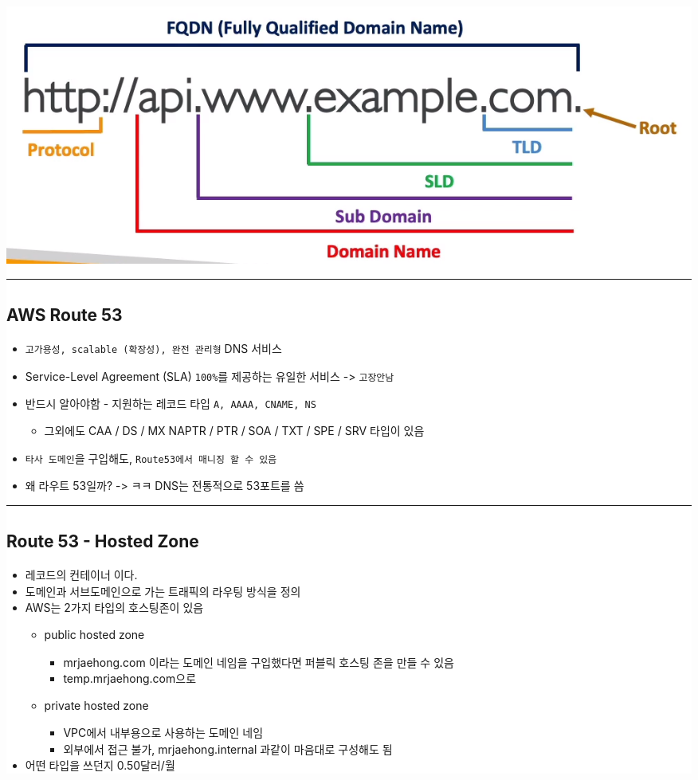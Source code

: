 








![Alt text](../../etc/image2/FQDN.png)


--------------------------

## AWS Route 53

- `고가용성, scalable (확장성), 완전 관리형` DNS 서비스
- Service-Level Agreement (SLA) `100%`를 제공하는 유일한 서비스 -> `고장안남`
- 반드시 알아야함 - 지원하는 레코드 타입 `A, AAAA, CNAME, NS`
  - 그외에도 CAA / DS / MX NAPTR / PTR / SOA / TXT / SPE / SRV 타입이 있음
- `타사 도메인`을 구입해도, `Route53에서 매니징 할 수 있음`

- 왜 라우트 53일까? -> ㅋㅋ DNS는 전통적으로 53포트를 씀

------------------------

## Route 53 - Hosted Zone
- 레코드의 컨테이너 이다.
- 도메인과 서브도메인으로 가는 트래픽의 라우팅 방식을 정의
- AWS는 2가지 타입의 호스팅존이 있음
  - public hosted zone
    - mrjaehong.com 이라는 도메인 네임을 구입했다면 퍼블릭 호스팅 존을 만들 수 있음
    - temp.mrjaehong.com으로
  
  - private hosted zone
    - VPC에서 내부용으로 사용하는 도메인 네임
    - 외부에서 접근 불가, mrjaehong.internal 과같이 마음대로 구성해도 됨
- 어떤 타입을 쓰던지 0.50달러/월

